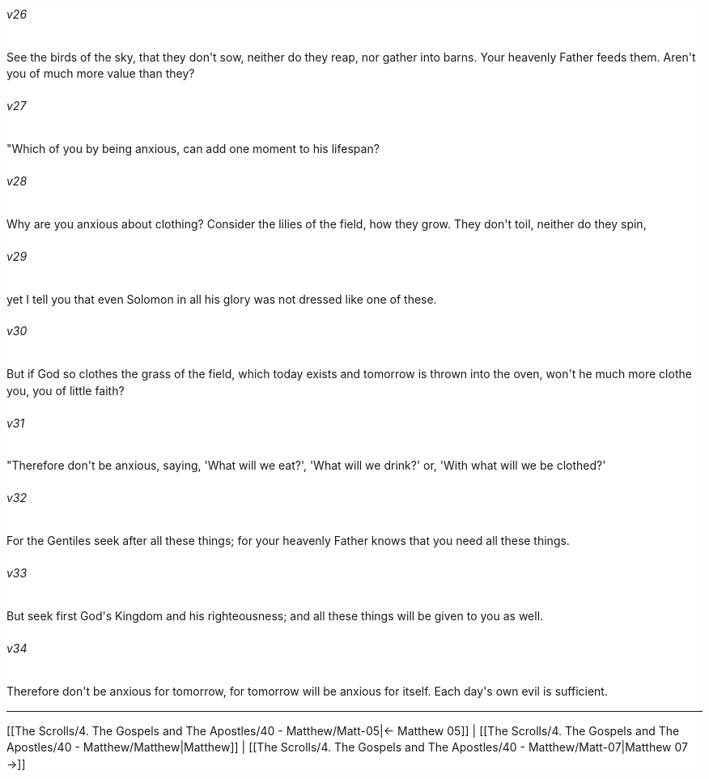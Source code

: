 ###### v26 
See the birds of the sky, that they don't sow, neither do they reap, nor gather into barns. Your heavenly Father feeds them. Aren't you of much more value than they? 

###### v27 
"Which of you by being anxious, can add one moment to his lifespan? 

###### v28 
Why are you anxious about clothing? Consider the lilies of the field, how they grow. They don't toil, neither do they spin, 

###### v29 
yet I tell you that even Solomon in all his glory was not dressed like one of these. 

###### v30 
But if God so clothes the grass of the field, which today exists and tomorrow is thrown into the oven, won't he much more clothe you, you of little faith? 

###### v31 
"Therefore don't be anxious, saying, 'What will we eat?', 'What will we drink?' or, 'With what will we be clothed?' 

###### v32 
For the Gentiles seek after all these things; for your heavenly Father knows that you need all these things. 

###### v33 
But seek first God's Kingdom and his righteousness; and all these things will be given to you as well. 

###### v34 
Therefore don't be anxious for tomorrow, for tomorrow will be anxious for itself. Each day's own evil is sufficient.

***
[[The Scrolls/4. The Gospels and The Apostles/40 - Matthew/Matt-05\|← Matthew 05]] | [[The Scrolls/4. The Gospels and The Apostles/40 - Matthew/Matthew\|Matthew]] | [[The Scrolls/4. The Gospels and The Apostles/40 - Matthew/Matt-07\|Matthew 07 →]]
